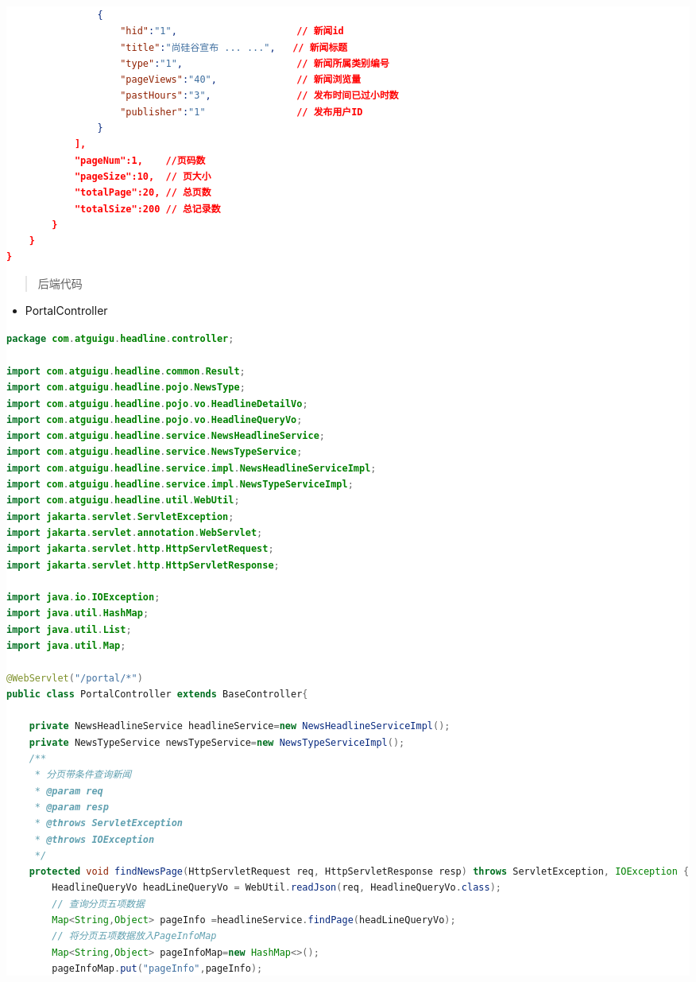 ``` json
				{
    				"hid":"1",                     // 新闻id 
    				"title":"尚硅谷宣布 ... ...",   // 新闻标题
    				"type":"1",                    // 新闻所属类别编号
    				"pageViews":"40",              // 新闻浏览量
    				"pastHours":"3",               // 发布时间已过小时数
    				"publisher":"1"                // 发布用户ID
				}
    		],
			"pageNum":1,    //页码数
			"pageSize":10,  // 页大小
			"totalPage":20, // 总页数
			"totalSize":200 // 总记录数
		}
	}
}
```

>  后端代码

+ PortalController

``` java 
package com.atguigu.headline.controller;

import com.atguigu.headline.common.Result;
import com.atguigu.headline.pojo.NewsType;
import com.atguigu.headline.pojo.vo.HeadlineDetailVo;
import com.atguigu.headline.pojo.vo.HeadlineQueryVo;
import com.atguigu.headline.service.NewsHeadlineService;
import com.atguigu.headline.service.NewsTypeService;
import com.atguigu.headline.service.impl.NewsHeadlineServiceImpl;
import com.atguigu.headline.service.impl.NewsTypeServiceImpl;
import com.atguigu.headline.util.WebUtil;
import jakarta.servlet.ServletException;
import jakarta.servlet.annotation.WebServlet;
import jakarta.servlet.http.HttpServletRequest;
import jakarta.servlet.http.HttpServletResponse;

import java.io.IOException;
import java.util.HashMap;
import java.util.List;
import java.util.Map;

@WebServlet("/portal/*")
public class PortalController extends BaseController{

    private NewsHeadlineService headlineService=new NewsHeadlineServiceImpl();
    private NewsTypeService newsTypeService=new NewsTypeServiceImpl();
    /**
     * 分页带条件查询新闻
     * @param req
     * @param resp
     * @throws ServletException
     * @throws IOException
     */
    protected void findNewsPage(HttpServletRequest req, HttpServletResponse resp) throws ServletException, IOException {
        HeadlineQueryVo headLineQueryVo = WebUtil.readJson(req, HeadlineQueryVo.class);
        // 查询分页五项数据
        Map<String,Object> pageInfo =headlineService.findPage(headLineQueryVo);
        // 将分页五项数据放入PageInfoMap
        Map<String,Object> pageInfoMap=new HashMap<>();
        pageInfoMap.put("pageInfo",pageInfo);
```